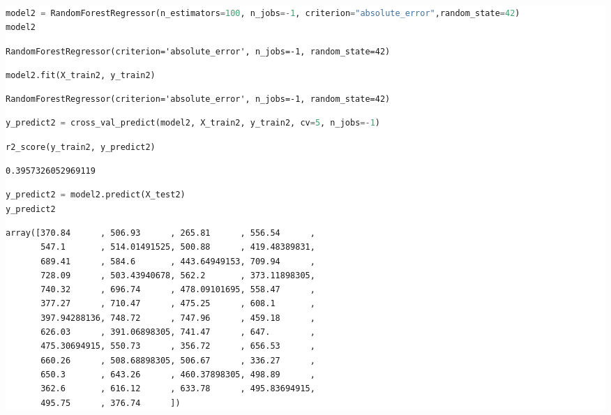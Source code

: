 
```python
model2 = RandomForestRegressor(n_estimators=100, n_jobs=-1, criterion="absolute_error",random_state=42)
model2
```




    RandomForestRegressor(criterion='absolute_error', n_jobs=-1, random_state=42)




```python
model2.fit(X_train2, y_train2)
```




    RandomForestRegressor(criterion='absolute_error', n_jobs=-1, random_state=42)




```python
y_predict2 = cross_val_predict(model2, X_train2, y_train2, cv=5, n_jobs=-1)
```


```python
r2_score(y_train2, y_predict2)
```




    0.3957326052969119




```python
y_predict2 = model2.predict(X_test2)
y_predict2
```




    array([370.84      , 506.93      , 265.81      , 556.54      ,
           547.1       , 514.01491525, 500.88      , 419.48389831,
           689.41      , 584.6       , 443.64949153, 709.94      ,
           728.09      , 503.43940678, 562.2       , 373.11898305,
           740.32      , 696.74      , 478.09101695, 558.47      ,
           377.27      , 710.47      , 475.25      , 608.1       ,
           397.94288136, 748.72      , 747.96      , 459.18      ,
           626.03      , 391.06898305, 741.47      , 647.        ,
           475.30694915, 550.73      , 356.72      , 656.53      ,
           660.26      , 508.68898305, 506.67      , 336.27      ,
           650.3       , 643.26      , 460.37898305, 498.89      ,
           362.6       , 616.12      , 633.78      , 495.83694915,
           495.75      , 376.74      ])


